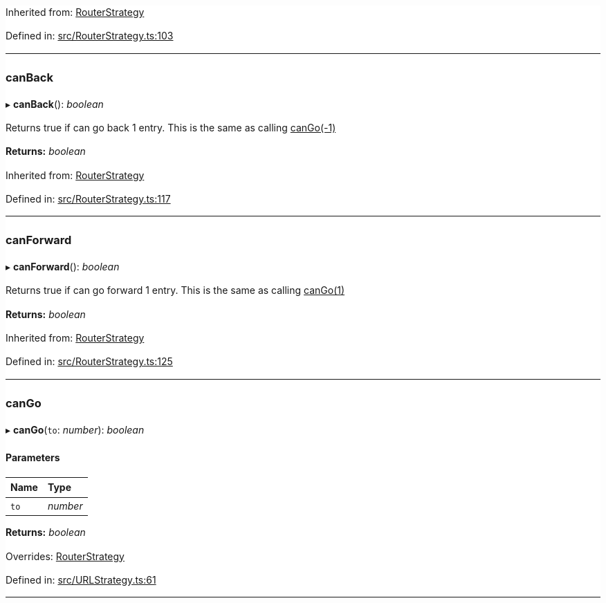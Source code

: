 Inherited from: [RouterStrategy](routerstrategy.routerstrategy-1.md)

Defined in: [src/RouterStrategy.ts:103](https://github.com/breautek/router/blob/3a44627/src/RouterStrategy.ts#L103)

___

### canBack

▸ **canBack**(): *boolean*

Returns true if can go back 1 entry.
This is the same as calling [canGo(-1)](urlstrategy.urlstrategy-1.md#cango)

**Returns:** *boolean*

Inherited from: [RouterStrategy](routerstrategy.routerstrategy-1.md)

Defined in: [src/RouterStrategy.ts:117](https://github.com/breautek/router/blob/3a44627/src/RouterStrategy.ts#L117)

___

### canForward

▸ **canForward**(): *boolean*

Returns true if can go forward 1 entry.
This is the same as calling [canGo(1)](urlstrategy.urlstrategy-1.md#cango)

**Returns:** *boolean*

Inherited from: [RouterStrategy](routerstrategy.routerstrategy-1.md)

Defined in: [src/RouterStrategy.ts:125](https://github.com/breautek/router/blob/3a44627/src/RouterStrategy.ts#L125)

___

### canGo

▸ **canGo**(`to`: *number*): *boolean*

#### Parameters

| Name | Type |
| :------ | :------ |
| `to` | *number* |

**Returns:** *boolean*

Overrides: [RouterStrategy](routerstrategy.routerstrategy-1.md)

Defined in: [src/URLStrategy.ts:61](https://github.com/breautek/router/blob/3a44627/src/URLStrategy.ts#L61)

___
